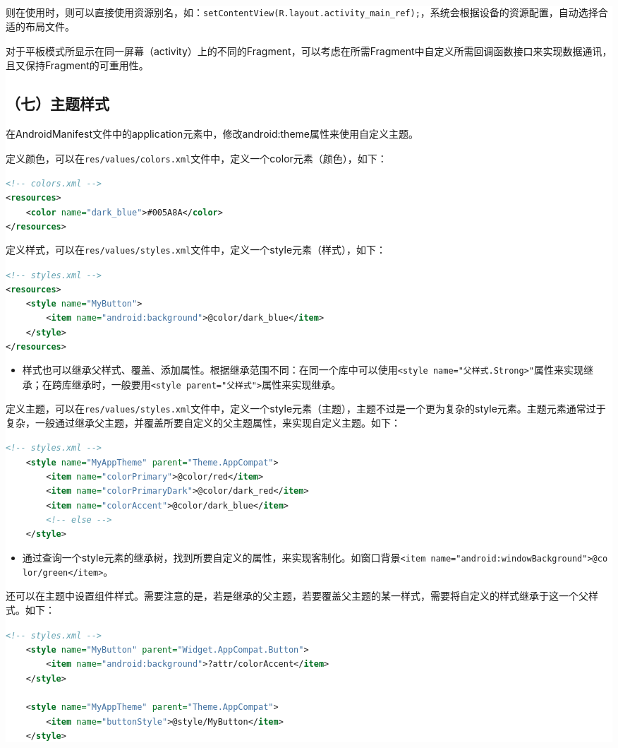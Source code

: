 则在使用时，则可以直接使用资源别名，如：`setContentView(R.layout.activity_main_ref);`，系统会根据设备的资源配置，自动选择合适的布局文件。

对于平板模式所显示在同一屏幕（activity）上的不同的Fragment，可以考虑在所需Fragment中自定义所需回调函数接口来实现数据通讯，且又保持Fragment的可重用性。

## （七）主题样式

在AndroidManifest文件中的application元素中，修改android:theme属性来使用自定义主题。

定义颜色，可以在`res/values/colors.xml`文件中，定义一个color元素（颜色），如下：

```xml
<!-- colors.xml -->
<resources>
    <color name="dark_blue">#005A8A</color>
</resources>
```

定义样式，可以在`res/values/styles.xml`文件中，定义一个style元素（样式），如下：

```xml
<!-- styles.xml -->
<resources>
    <style name="MyButton">
        <item name="android:background">@color/dark_blue</item>
    </style>
</resources>
```

- 样式也可以继承父样式、覆盖、添加属性。根据继承范围不同：在同一个库中可以使用`<style name="父样式.Strong>"`属性来实现继承；在跨库继承时，一般要用`<style parent="父样式">`属性来实现继承。

定义主题，可以在`res/values/styles.xml`文件中，定义一个style元素（主题），主题不过是一个更为复杂的style元素。主题元素通常过于复杂，一般通过继承父主题，并覆盖所要自定义的父主题属性，来实现自定义主题。如下：

```xml
<!-- styles.xml -->
	<style name="MyAppTheme" parent="Theme.AppCompat">
        <item name="colorPrimary">@color/red</item>
        <item name="colorPrimaryDark">@color/dark_red</item>
        <item name="colorAccent">@color/dark_blue</item>
        <!-- else -->
    </style>
```

- 通过查询一个style元素的继承树，找到所要自定义的属性，来实现客制化。如窗口背景`<item name="android:windowBackground">@color/green</item>`。

还可以在主题中设置组件样式。需要注意的是，若是继承的父主题，若要覆盖父主题的某一样式，需要将自定义的样式继承于这一个父样式。如下：

```xml
<!-- styles.xml -->
	<style name="MyButton" parent="Widget.AppCompat.Button">
        <item name="android:background">?attr/colorAccent</item>
    </style>

    <style name="MyAppTheme" parent="Theme.AppCompat">
        <item name="buttonStyle">@style/MyButton</item>
    </style>
```
